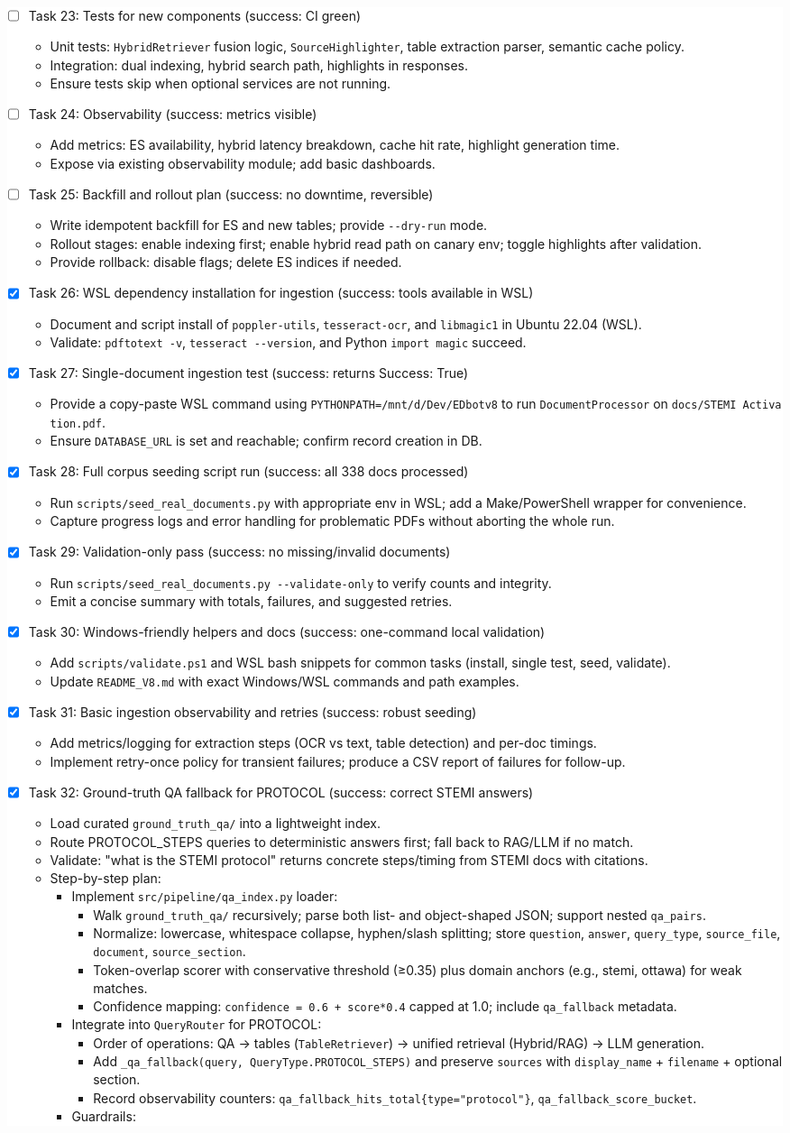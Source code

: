 - [ ] Task 23: Tests for new components (success: CI green)
  - Unit tests: `HybridRetriever` fusion logic, `SourceHighlighter`, table extraction parser, semantic cache policy.
  - Integration: dual indexing, hybrid search path, highlights in responses.
  - Ensure tests skip when optional services are not running.

- [ ] Task 24: Observability (success: metrics visible)
  - Add metrics: ES availability, hybrid latency breakdown, cache hit rate, highlight generation time.
  - Expose via existing observability module; add basic dashboards.

- [ ] Task 25: Backfill and rollout plan (success: no downtime, reversible)
  - Write idempotent backfill for ES and new tables; provide `--dry-run` mode.
  - Rollout stages: enable indexing first; enable hybrid read path on canary env; toggle highlights after validation.
  - Provide rollback: disable flags; delete ES indices if needed.

- [x] Task 26: WSL dependency installation for ingestion (success: tools available in WSL)
  - Document and script install of `poppler-utils`, `tesseract-ocr`, and `libmagic1` in Ubuntu 22.04 (WSL).
  - Validate: `pdftotext -v`, `tesseract --version`, and Python `import magic` succeed.

- [x] Task 27: Single-document ingestion test (success: returns Success: True)
  - Provide a copy-paste WSL command using `PYTHONPATH=/mnt/d/Dev/EDbotv8` to run `DocumentProcessor` on `docs/STEMI Activation.pdf`.
  - Ensure `DATABASE_URL` is set and reachable; confirm record creation in DB.

- [x] Task 28: Full corpus seeding script run (success: all 338 docs processed)
  - Run `scripts/seed_real_documents.py` with appropriate env in WSL; add a Make/PowerShell wrapper for convenience.
  - Capture progress logs and error handling for problematic PDFs without aborting the whole run.

- [x] Task 29: Validation-only pass (success: no missing/invalid documents)
  - Run `scripts/seed_real_documents.py --validate-only` to verify counts and integrity.
  - Emit a concise summary with totals, failures, and suggested retries.

- [x] Task 30: Windows-friendly helpers and docs (success: one-command local validation)
  - Add `scripts/validate.ps1` and WSL bash snippets for common tasks (install, single test, seed, validate).
  - Update `README_V8.md` with exact Windows/WSL commands and path examples.

- [x] Task 31: Basic ingestion observability and retries (success: robust seeding)
  - Add metrics/logging for extraction steps (OCR vs text, table detection) and per-doc timings.
  - Implement retry-once policy for transient failures; produce a CSV report of failures for follow-up.

- [x] Task 32: Ground-truth QA fallback for PROTOCOL (success: correct STEMI answers)
  - Load curated `ground_truth_qa/` into a lightweight index.
  - Route PROTOCOL_STEPS queries to deterministic answers first; fall back to RAG/LLM if no match.
  - Validate: "what is the STEMI protocol" returns concrete steps/timing from STEMI docs with citations.
  - Step-by-step plan:
    - Implement `src/pipeline/qa_index.py` loader:
      - Walk `ground_truth_qa/` recursively; parse both list- and object-shaped JSON; support nested `qa_pairs`.
      - Normalize: lowercase, whitespace collapse, hyphen/slash splitting; store `question`, `answer`, `query_type`, `source_file`, `document`, `source_section`.
      - Token-overlap scorer with conservative threshold (≥0.35) plus domain anchors (e.g., stemi, ottawa) for weak matches.
      - Confidence mapping: `confidence = 0.6 + score*0.4` capped at 1.0; include `qa_fallback` metadata.
    - Integrate into `QueryRouter` for PROTOCOL:
      - Order of operations: QA → tables (`TableRetriever`) → unified retrieval (Hybrid/RAG) → LLM generation.
      - Add `_qa_fallback(query, QueryType.PROTOCOL_STEPS)` and preserve `sources` with `display_name` + `filename` + optional section.
      - Record observability counters: `qa_fallback_hits_total{type="protocol"}`, `qa_fallback_score_bucket`.
    - Guardrails: